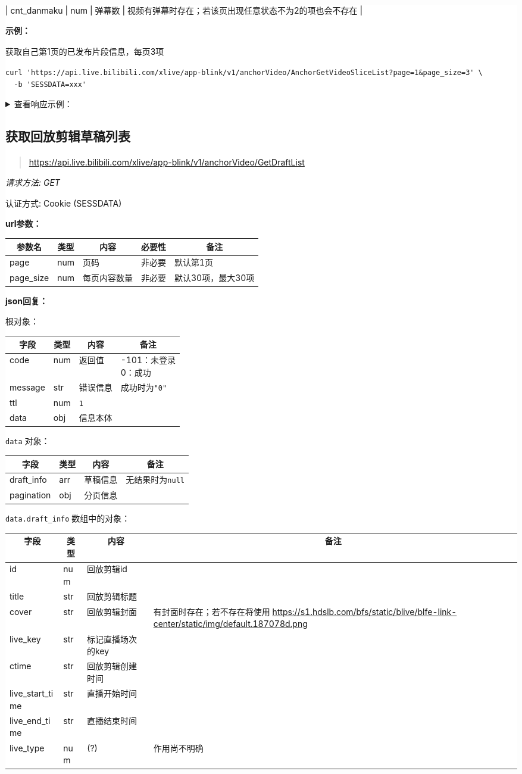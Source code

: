 | cnt_danmaku | num | 弹幕数 | 视频有弹幕时存在；若该页出现任意状态不为2的项也会不存在 |

**示例：**

获取自己第1页的已发布片段信息，每页3项

```shell
curl 'https://api.live.bilibili.com/xlive/app-blink/v1/anchorVideo/AnchorGetVideoSliceList?page=1&page_size=3' \
  -b 'SESSDATA=xxx'
```

<details><summary>查看响应示例：</summary></details>

## 获取回放剪辑草稿列表

> https://api.live.bilibili.com/xlive/app-blink/v1/anchorVideo/GetDraftList

*请求方法: GET*

认证方式: Cookie (SESSDATA)

**url参数：**

| 参数名 | 类型 | 内容 | 必要性 | 备注 |
| ----- | --- | ---- | ----- | --- |
| page | num | 页码 | 非必要 | 默认第1页 |
| page_size | num | 每页内容数量 | 非必要 | 默认30项，最大30项 |

**json回复：**

根对象：

| 字段 | 类型 | 内容 | 备注 |
| --- | --- | --- | --- |
| code | num | 返回值 | -101：未登录<br />0：成功 |
| message | str | 错误信息 | 成功时为`"0"` |
| ttl | num | `1` |  |
| data | obj | 信息本体 |  |

`data` 对象：

| 字段 | 类型 | 内容 | 备注 |
| --- | --- | --- | --- |
| draft_info | arr | 草稿信息 | 无结果时为`null` |
| pagination | obj | 分页信息 |  |

`data.draft_info` 数组中的对象：

| 字段 | 类型 | 内容 | 备注 |
| --- | --- | --- | --- |
| id | num | 回放剪辑id |  |
| title | str | 回放剪辑标题 |  |
| cover | str | 回放剪辑封面 | 有封面时存在；若不存在将使用 https://s1.hdslb.com/bfs/static/blive/blfe-link-center/static/img/default.187078d.png |
| live\_key | str | 标记直播场次的key |  |
| ctime | str | 回放剪辑创建时间 |  |
| live_start_time | str | 直播开始时间 |  |
| live_end_time | str | 直播结束时间 |  |
| live_type | num | (?) | 作用尚不明确 |